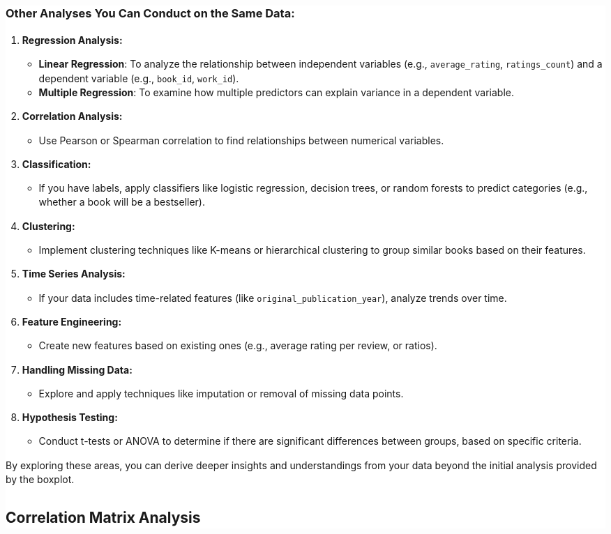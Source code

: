 ### Other Analyses You Can Conduct on the Same Data:

1. **Regression Analysis:**
   - **Linear Regression**: To analyze the relationship between independent variables (e.g., `average_rating`, `ratings_count`) and a dependent variable (e.g., `book_id`, `work_id`).
   - **Multiple Regression**: To examine how multiple predictors can explain variance in a dependent variable.

2. **Correlation Analysis:**
   - Use Pearson or Spearman correlation to find relationships between numerical variables.

3. **Classification:**
   - If you have labels, apply classifiers like logistic regression, decision trees, or random forests to predict categories (e.g., whether a book will be a bestseller).

4. **Clustering:**
   - Implement clustering techniques like K-means or hierarchical clustering to group similar books based on their features.

5. **Time Series Analysis:**
   - If your data includes time-related features (like `original_publication_year`), analyze trends over time.

6. **Feature Engineering:**
   - Create new features based on existing ones (e.g., average rating per review, or ratios).

7. **Handling Missing Data:**
   - Explore and apply techniques like imputation or removal of missing data points.

8. **Hypothesis Testing:**
   - Conduct t-tests or ANOVA to determine if there are significant differences between groups, based on specific criteria.

By exploring these areas, you can derive deeper insights and understandings from your data beyond the initial analysis provided by the boxplot.
## Correlation Matrix Analysis